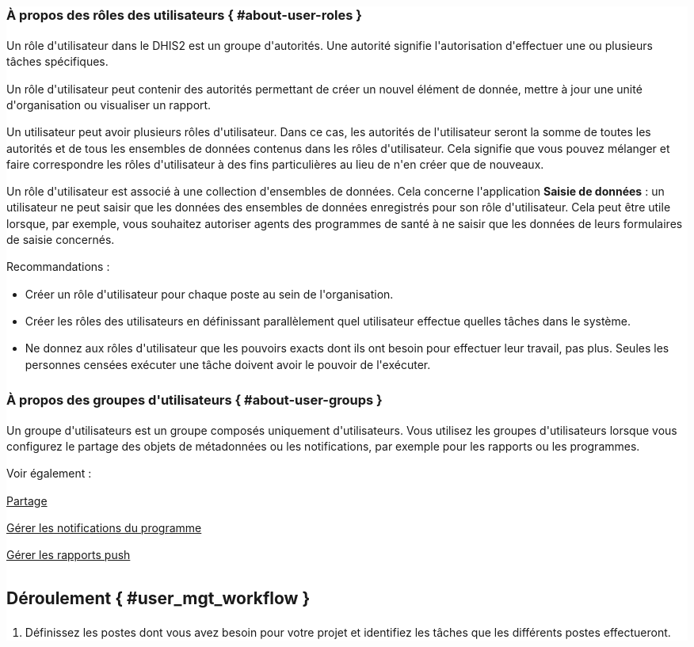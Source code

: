 ### À propos des rôles des utilisateurs { #about-user-roles } 

Un rôle d'utilisateur dans le DHIS2 est un groupe d'autorités. Une autorité signifie
l'autorisation d'effectuer une ou plusieurs tâches spécifiques.

Un rôle d'utilisateur peut contenir des autorités permettant de créer un nouvel élément de donnée, mettre à jour une unité d'organisation ou visualiser un rapport.

Un utilisateur peut avoir plusieurs rôles d'utilisateur. Dans ce cas, les autorités de l'utilisateur seront 
la somme de toutes les autorités et de tous les ensembles de données contenus dans les rôles d'utilisateur. Cela 
signifie que vous pouvez mélanger et faire correspondre les rôles d'utilisateur à des fins particulières au lieu 
de n'en créer que de nouveaux.

Un rôle d'utilisateur est associé à une collection d'ensembles de données. Cela concerne 
l'application **Saisie de données** : un utilisateur ne peut saisir que les données des ensembles de données 
enregistrés pour son rôle d'utilisateur. Cela peut être utile lorsque, par exemple, 
vous souhaitez autoriser agents des programmes de santé à ne saisir que les données de 
leurs formulaires de saisie concernés.

Recommandations :

  - Créer un rôle d'utilisateur pour chaque poste au sein de l'organisation.

  - Créer les rôles des utilisateurs en définissant parallèlement quel utilisateur effectue 
    quelles tâches dans le système.

  - Ne donnez aux rôles d'utilisateur que les pouvoirs exacts dont ils ont besoin pour effectuer
    leur travail, pas plus. Seules les personnes censées exécuter une tâche
    doivent avoir le pouvoir de l'exécuter.

### À propos des groupes d'utilisateurs { #about-user-groups } 

Un groupe d'utilisateurs est un groupe composés uniquement d'utilisateurs. Vous utilisez les groupes d'utilisateurs lorsque vous configurez le partage des objets de métadonnées ou les notifications, par exemple pour les rapports ou les programmes.

Voir également :

[Partage](https://ci.dhis2.org/docs/master/en/user/html/sharing.html)

[Gérer les notifications du programme](https://docs.dhis2.org/master/en/user/html/configure_tracker_program_in_Maintenance_app.html#create-a-program-stage-notification)

[Gérer les rapports
push](https://docs.dhis2.org/master/en/user/html/manage_push_report.html)

## Déroulement { #user_mgt_workflow } 

1.  Définissez les postes dont vous avez besoin pour votre projet et identifiez 
    les tâches que les différents postes effectueront.
